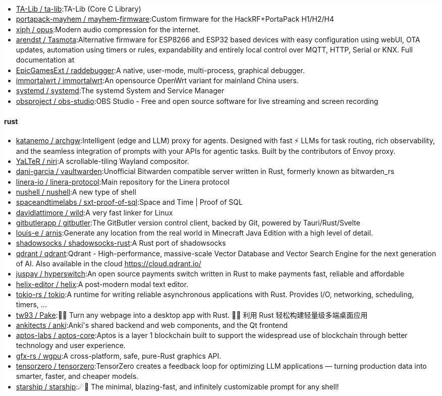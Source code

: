 * [TA-Lib / ta-lib](https://github.com/TA-Lib/ta-lib):TA-Lib (Core C Library)
* [portapack-mayhem / mayhem-firmware](https://github.com/portapack-mayhem/mayhem-firmware):Custom firmware for the HackRF+PortaPack H1/H2/H4
* [xiph / opus](https://github.com/xiph/opus):Modern audio compression for the internet.
* [arendst / Tasmota](https://github.com/arendst/Tasmota):Alternative firmware for ESP8266 and ESP32 based devices with easy configuration using webUI, OTA updates, automation using timers or rules, expandability and entirely local control over MQTT, HTTP, Serial or KNX. Full documentation at
* [EpicGamesExt / raddebugger](https://github.com/EpicGamesExt/raddebugger):A native, user-mode, multi-process, graphical debugger.
* [immortalwrt / immortalwrt](https://github.com/immortalwrt/immortalwrt):An opensource OpenWrt variant for mainland China users.
* [systemd / systemd](https://github.com/systemd/systemd):The systemd System and Service Manager
* [obsproject / obs-studio](https://github.com/obsproject/obs-studio):OBS Studio - Free and open source software for live streaming and screen recording

#### rust
* [katanemo / archgw](https://github.com/katanemo/archgw):Intelligent (edge and LLM) proxy for agents. Designed with fast ⚡️ LLMs for task routing, rich observability, and the seamless integration of prompts with your APIs for agentic tasks. Built by the contributors of Envoy proxy.
* [YaLTeR / niri](https://github.com/YaLTeR/niri):A scrollable-tiling Wayland compositor.
* [dani-garcia / vaultwarden](https://github.com/dani-garcia/vaultwarden):Unofficial Bitwarden compatible server written in Rust, formerly known as bitwarden_rs
* [linera-io / linera-protocol](https://github.com/linera-io/linera-protocol):Main repository for the Linera protocol
* [nushell / nushell](https://github.com/nushell/nushell):A new type of shell
* [spaceandtimelabs / sxt-proof-of-sql](https://github.com/spaceandtimelabs/sxt-proof-of-sql):Space and Time | Proof of SQL
* [davidlattimore / wild](https://github.com/davidlattimore/wild):A very fast linker for Linux
* [gitbutlerapp / gitbutler](https://github.com/gitbutlerapp/gitbutler):The GitButler version control client, backed by Git, powered by Tauri/Rust/Svelte
* [louis-e / arnis](https://github.com/louis-e/arnis):Generate any location from the real world in Minecraft Java Edition with a high level of detail.
* [shadowsocks / shadowsocks-rust](https://github.com/shadowsocks/shadowsocks-rust):A Rust port of shadowsocks
* [qdrant / qdrant](https://github.com/qdrant/qdrant):Qdrant - High-performance, massive-scale Vector Database and Vector Search Engine for the next generation of AI. Also available in the cloud https://cloud.qdrant.io/
* [juspay / hyperswitch](https://github.com/juspay/hyperswitch):An open source payments switch written in Rust to make payments fast, reliable and affordable
* [helix-editor / helix](https://github.com/helix-editor/helix):A post-modern modal text editor.
* [tokio-rs / tokio](https://github.com/tokio-rs/tokio):A runtime for writing reliable asynchronous applications with Rust. Provides I/O, networking, scheduling, timers, ...
* [tw93 / Pake](https://github.com/tw93/Pake):🤱🏻 Turn any webpage into a desktop app with Rust. 🤱🏻 利用 Rust 轻松构建轻量级多端桌面应用
* [ankitects / anki](https://github.com/ankitects/anki):Anki's shared backend and web components, and the Qt frontend
* [aptos-labs / aptos-core](https://github.com/aptos-labs/aptos-core):Aptos is a layer 1 blockchain built to support the widespread use of blockchain through better technology and user experience.
* [gfx-rs / wgpu](https://github.com/gfx-rs/wgpu):A cross-platform, safe, pure-Rust graphics API.
* [tensorzero / tensorzero](https://github.com/tensorzero/tensorzero):TensorZero creates a feedback loop for optimizing LLM applications — turning production data into smarter, faster, and cheaper models.
* [starship / starship](https://github.com/starship/starship):☄🌌️ The minimal, blazing-fast, and infinitely customizable prompt for any shell!
